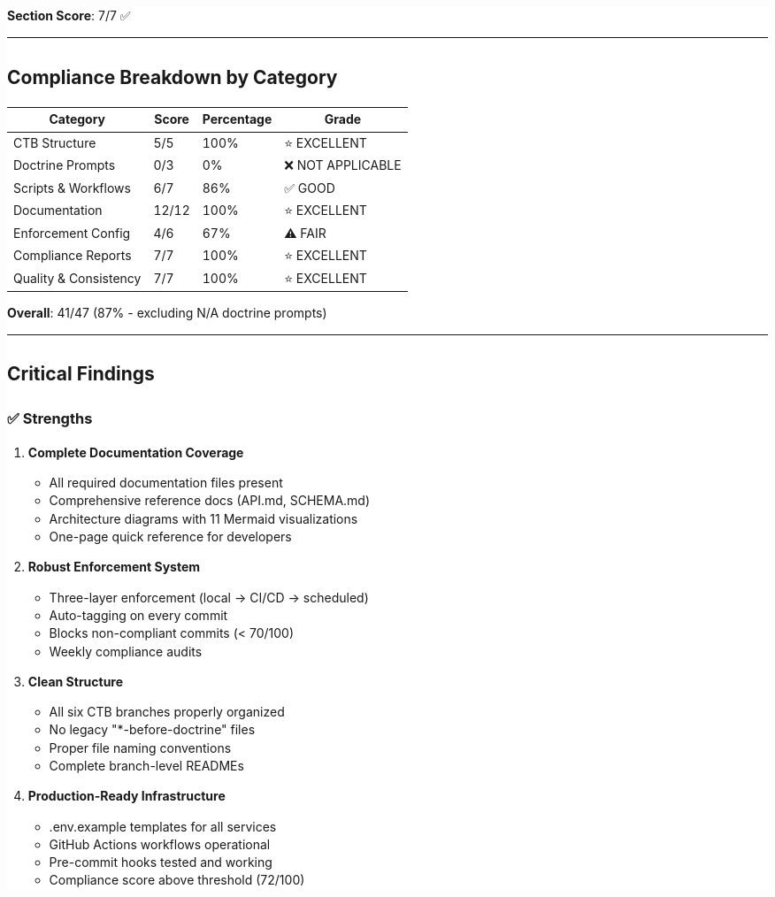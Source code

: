 **Section Score**: 7/7 ✅

---

## Compliance Breakdown by Category

| Category | Score | Percentage | Grade |
|----------|-------|------------|-------|
| CTB Structure | 5/5 | 100% | ⭐ EXCELLENT |
| Doctrine Prompts | 0/3 | 0% | ❌ NOT APPLICABLE |
| Scripts & Workflows | 6/7 | 86% | ✅ GOOD |
| Documentation | 12/12 | 100% | ⭐ EXCELLENT |
| Enforcement Config | 4/6 | 67% | ⚠️ FAIR |
| Compliance Reports | 7/7 | 100% | ⭐ EXCELLENT |
| Quality & Consistency | 7/7 | 100% | ⭐ EXCELLENT |

**Overall**: 41/47 (87% - excluding N/A doctrine prompts)

---

## Critical Findings

### ✅ Strengths

1. **Complete Documentation Coverage**
   - All required documentation files present
   - Comprehensive reference docs (API.md, SCHEMA.md)
   - Architecture diagrams with 11 Mermaid visualizations
   - One-page quick reference for developers

2. **Robust Enforcement System**
   - Three-layer enforcement (local → CI/CD → scheduled)
   - Auto-tagging on every commit
   - Blocks non-compliant commits (< 70/100)
   - Weekly compliance audits

3. **Clean Structure**
   - All six CTB branches properly organized
   - No legacy "*-before-doctrine" files
   - Proper file naming conventions
   - Complete branch-level READMEs

4. **Production-Ready Infrastructure**
   - .env.example templates for all services
   - GitHub Actions workflows operational
   - Pre-commit hooks tested and working
   - Compliance score above threshold (72/100)
